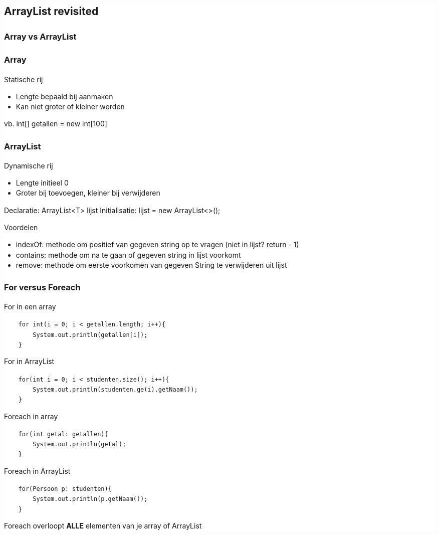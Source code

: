 ## ArrayList revisited

### Array vs ArrayList

### Array

Statische rij
 - Lengte bepaald bij aanmaken
 - Kan niet groter of kleiner worden

vb. int[] getallen = new int[100]

### ArrayList

Dynamische rij
 - Lengte initieel 0
 - Groter bij toevoegen, kleiner bij verwijderen

Declaratie: ArrayList\<T> lijst
Initialisatie: lijst = new ArrayList<>();

Voordelen
 - indexOf: methode om positief van gegeven string op te vragen (niet in lijst? return - 1)
 - contains: methode om na te gaan of gegeven string in lijst voorkomt
 - remove: methode om eerste voorkomen van gegeven String te verwijderen uit lijst

### For versus Foreach

For in een array
```
    for int(i = 0; i < getallen.length; i++){
        System.out.println(getallen[i]);
    }
```
For in ArrayList
```
    for(int i = 0; i < studenten.size(); i++){
        System.out.println(studenten.ge(i).getNaam());
    }
```
Foreach in array
```
    for(int getal: getallen){
        System.out.println(getal);
    }
```
Foreach in ArrayList
```
    for(Persoon p: studenten){
        System.out.println(p.getNaam());
    }
```
Foreach overloopt **ALLE** elementen van je array of ArrayList
